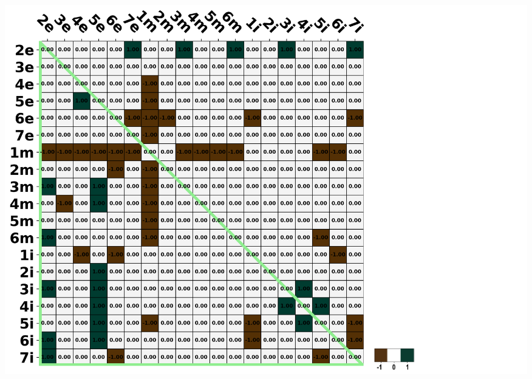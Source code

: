 <img src="diff_a.d3gi_qnp-a.d2gi_qnp/subsegment/subsegment_threshold_0.6_withtext.png" alt="drawing" width="600"/>
<img src="raw_color_bar_class.png" alt="drawing" width="75"/></td>
</tr></table>
<br>